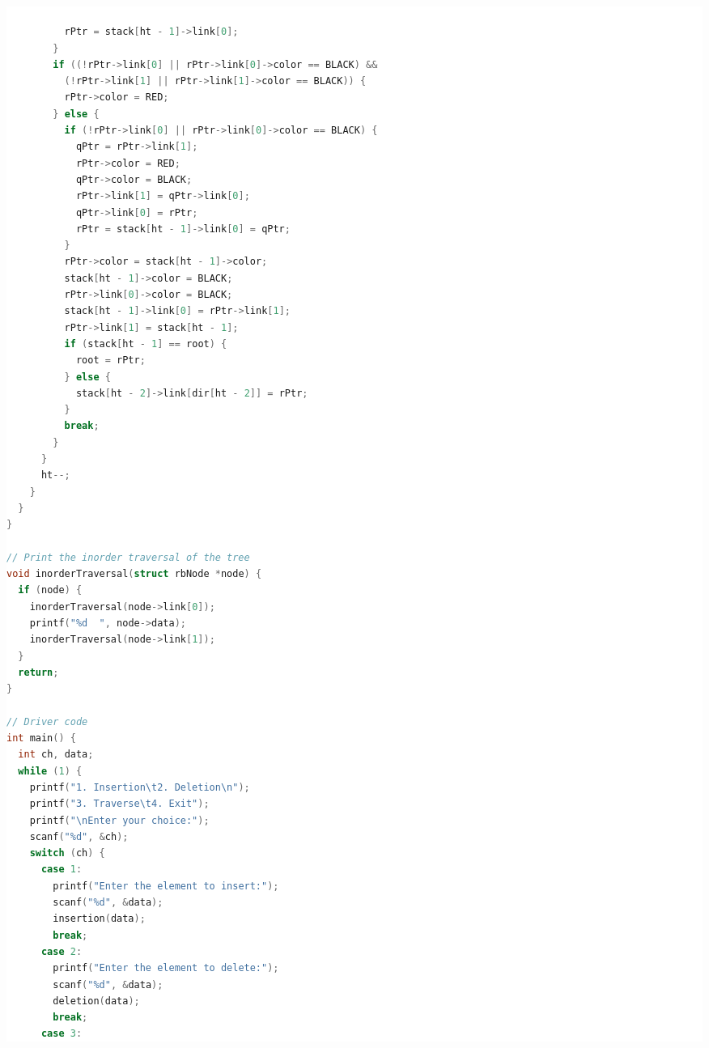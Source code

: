 ```c

          rPtr = stack[ht - 1]->link[0];
        }
        if ((!rPtr->link[0] || rPtr->link[0]->color == BLACK) &&
          (!rPtr->link[1] || rPtr->link[1]->color == BLACK)) {
          rPtr->color = RED;
        } else {
          if (!rPtr->link[0] || rPtr->link[0]->color == BLACK) {
            qPtr = rPtr->link[1];
            rPtr->color = RED;
            qPtr->color = BLACK;
            rPtr->link[1] = qPtr->link[0];
            qPtr->link[0] = rPtr;
            rPtr = stack[ht - 1]->link[0] = qPtr;
          }
          rPtr->color = stack[ht - 1]->color;
          stack[ht - 1]->color = BLACK;
          rPtr->link[0]->color = BLACK;
          stack[ht - 1]->link[0] = rPtr->link[1];
          rPtr->link[1] = stack[ht - 1];
          if (stack[ht - 1] == root) {
            root = rPtr;
          } else {
            stack[ht - 2]->link[dir[ht - 2]] = rPtr;
          }
          break;
        }
      }
      ht--;
    }
  }
}

// Print the inorder traversal of the tree
void inorderTraversal(struct rbNode *node) {
  if (node) {
    inorderTraversal(node->link[0]);
    printf("%d  ", node->data);
    inorderTraversal(node->link[1]);
  }
  return;
}

// Driver code
int main() {
  int ch, data;
  while (1) {
    printf("1. Insertion\t2. Deletion\n");
    printf("3. Traverse\t4. Exit");
    printf("\nEnter your choice:");
    scanf("%d", &ch);
    switch (ch) {
      case 1:
        printf("Enter the element to insert:");
        scanf("%d", &data);
        insertion(data);
        break;
      case 2:
        printf("Enter the element to delete:");
        scanf("%d", &data);
        deletion(data);
        break;
      case 3:
```